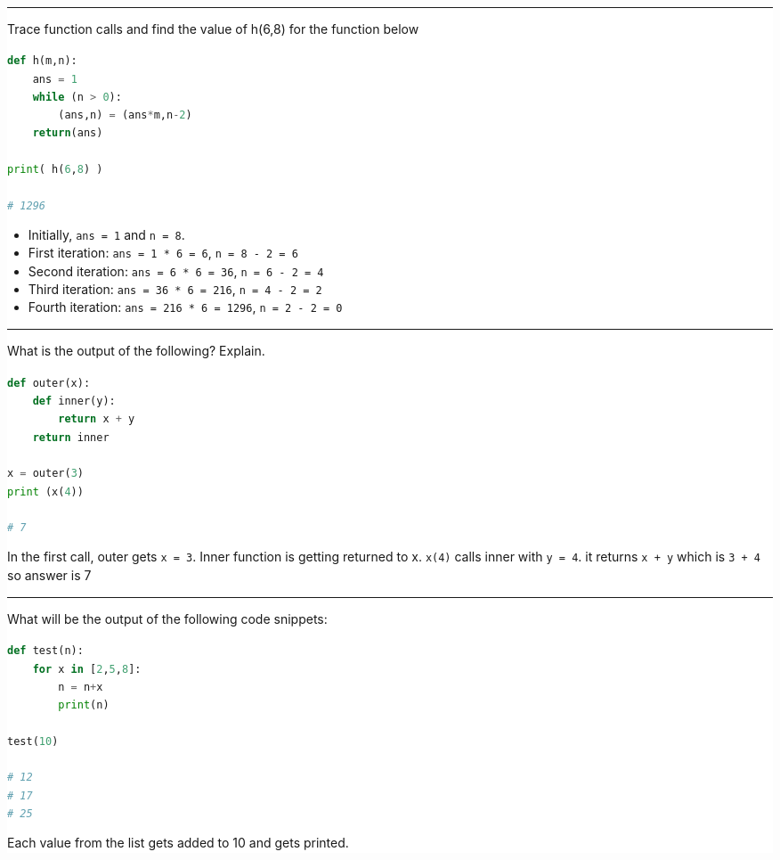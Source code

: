 ___

Trace function calls and find the value of h(6,8) for the function below
```python
def h(m,n):
	ans = 1
	while (n > 0):
		(ans,n) = (ans*m,n-2)
	return(ans)

print( h(6,8) )

# 1296
```

- Initially, `ans = 1` and `n = 8`.
- First iteration: `ans = 1 * 6 = 6`,    `n = 8 - 2 = 6`
- Second iteration: `ans = 6 * 6 = 36`,    `n = 6 - 2 = 4`
- Third iteration: `ans = 36 * 6 = 216`,    `n = 4 - 2 = 2`
- Fourth iteration: `ans = 216 * 6 = 1296`,    `n = 2 - 2 = 0`

___

What is the output of the following? Explain.
```python
def outer(x):
	def inner(y):
		return x + y
	return inner

x = outer(3)
print (x(4))

# 7
```
In the first call, outer gets `x = 3`. Inner function is getting returned to x.
`x(4)` calls inner with `y = 4`.
it returns `x + y` which is `3 + 4` so answer is 7

____

What will be the output of the following code snippets:
```python
def test(n):
	for x in [2,5,8]:
		n = n+x
		print(n)

test(10)

# 12
# 17
# 25
```
Each value from the list gets added to 10 and gets printed.
